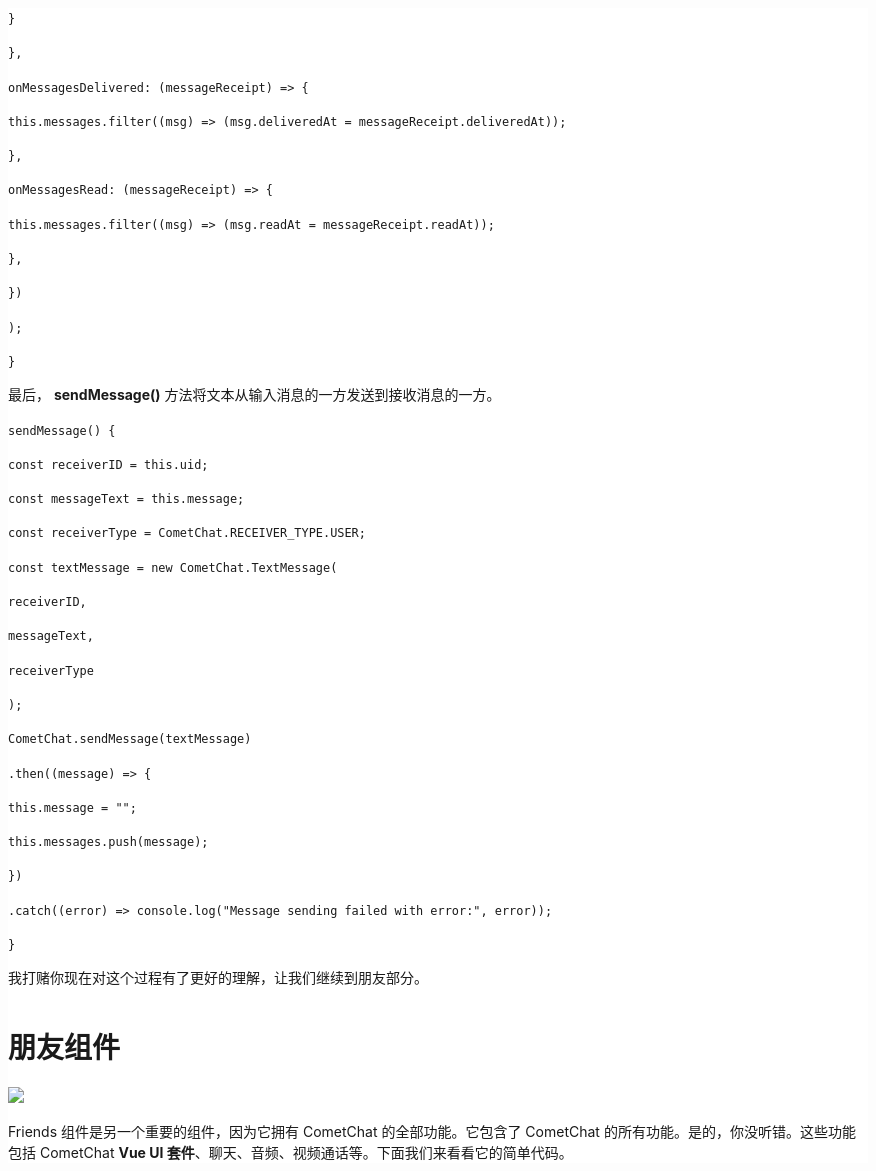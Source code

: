 `}`

`},`

`onMessagesDelivered: (messageReceipt) => {`

`this.messages.filter((msg) => (msg.deliveredAt = messageReceipt.deliveredAt));`

`},`

`onMessagesRead: (messageReceipt) => {`

`this.messages.filter((msg) => (msg.readAt = messageReceipt.readAt));`

`},`

`})`

`);`

`}`

最后， **sendMessage()** 方法将文本从输入消息的一方发送到接收消息的一方。

`sendMessage() {`

`const receiverID = this.uid;`

`const messageText = this.message;`

`const receiverType = CometChat.RECEIVER_TYPE.USER;`

`const textMessage = new CometChat.TextMessage(`

`receiverID,`

`messageText,`

`receiverType`

`);`

`CometChat.sendMessage(textMessage)`

`.then((message) => {`

`this.message = "";`

`this.messages.push(message);`

`})`

`.catch((error) => console.log("Message sending failed with error:", error));`

`}`

我打赌你现在对这个过程有了更好的理解，让我们继续到朋友部分。

# 朋友组件

![](img/c93c49b047ccb7537929fc7476ddba23.png)

Friends 组件是另一个重要的组件，因为它拥有 CometChat 的全部功能。它包含了 CometChat 的所有功能。是的，你没听错。这些功能包括 CometChat **Vue UI 套件**、聊天、音频、视频通话等。下面我们来看看它的简单代码。
